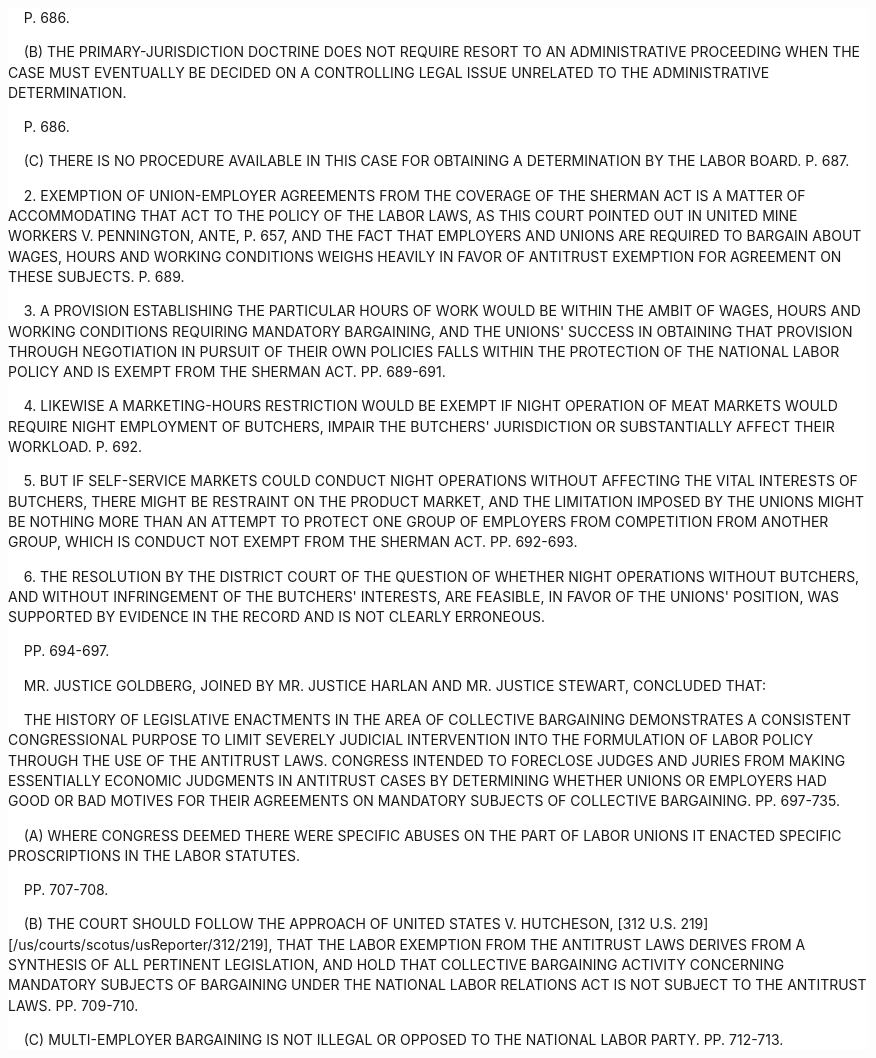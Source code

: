     P. 686.

    (B)  THE PRIMARY-JURISDICTION DOCTRINE DOES NOT REQUIRE RESORT TO AN ADMINISTRATIVE PROCEEDING WHEN THE CASE MUST EVENTUALLY BE DECIDED ON A CONTROLLING LEGAL ISSUE UNRELATED TO THE ADMINISTRATIVE DETERMINATION.

    P. 686.

    (C)  THERE IS NO PROCEDURE AVAILABLE IN THIS CASE FOR OBTAINING A DETERMINATION BY THE LABOR BOARD.  P. 687.

    2.  EXEMPTION OF UNION-EMPLOYER AGREEMENTS FROM THE COVERAGE OF THE SHERMAN ACT IS A MATTER OF ACCOMMODATING THAT ACT TO THE POLICY OF THE LABOR LAWS, AS THIS COURT POINTED OUT IN UNITED MINE WORKERS V. PENNINGTON, ANTE, P. 657, AND THE FACT THAT EMPLOYERS AND UNIONS ARE REQUIRED TO BARGAIN ABOUT WAGES, HOURS AND WORKING CONDITIONS WEIGHS HEAVILY IN FAVOR OF ANTITRUST EXEMPTION FOR AGREEMENT ON THESE SUBJECTS.  P. 689.

    3.  A PROVISION ESTABLISHING THE PARTICULAR HOURS OF WORK WOULD BE WITHIN THE AMBIT OF WAGES, HOURS AND WORKING CONDITIONS REQUIRING MANDATORY BARGAINING, AND THE UNIONS' SUCCESS IN OBTAINING THAT PROVISION THROUGH NEGOTIATION IN PURSUIT OF THEIR OWN POLICIES FALLS WITHIN THE PROTECTION OF THE NATIONAL LABOR POLICY AND IS EXEMPT FROM THE SHERMAN ACT.  PP. 689-691.

    4.  LIKEWISE A MARKETING-HOURS RESTRICTION WOULD BE EXEMPT IF NIGHT OPERATION OF MEAT MARKETS WOULD REQUIRE NIGHT EMPLOYMENT OF BUTCHERS, IMPAIR THE BUTCHERS' JURISDICTION OR SUBSTANTIALLY AFFECT THEIR WORKLOAD.  P. 692.

    5.  BUT IF SELF-SERVICE MARKETS COULD CONDUCT NIGHT OPERATIONS WITHOUT AFFECTING THE VITAL INTERESTS OF BUTCHERS, THERE MIGHT BE RESTRAINT ON THE PRODUCT MARKET, AND THE LIMITATION IMPOSED BY THE UNIONS MIGHT BE NOTHING MORE THAN AN ATTEMPT TO PROTECT ONE GROUP OF EMPLOYERS FROM COMPETITION FROM ANOTHER GROUP, WHICH IS CONDUCT NOT EXEMPT FROM THE SHERMAN ACT.  PP. 692-693.

    6.  THE RESOLUTION BY THE DISTRICT COURT OF THE QUESTION OF WHETHER NIGHT OPERATIONS WITHOUT BUTCHERS, AND WITHOUT INFRINGEMENT OF THE BUTCHERS' INTERESTS, ARE FEASIBLE, IN FAVOR OF THE UNIONS' POSITION, WAS SUPPORTED BY EVIDENCE IN THE RECORD AND IS NOT CLEARLY ERRONEOUS.

    PP.  694-697.

    MR. JUSTICE GOLDBERG, JOINED BY MR. JUSTICE HARLAN AND MR. JUSTICE STEWART, CONCLUDED THAT:

    THE HISTORY OF LEGISLATIVE ENACTMENTS IN THE AREA OF COLLECTIVE BARGAINING DEMONSTRATES A CONSISTENT CONGRESSIONAL PURPOSE TO LIMIT SEVERELY JUDICIAL INTERVENTION INTO THE FORMULATION OF LABOR POLICY THROUGH THE USE OF THE ANTITRUST LAWS.  CONGRESS INTENDED TO FORECLOSE JUDGES AND JURIES FROM MAKING ESSENTIALLY ECONOMIC JUDGMENTS IN ANTITRUST CASES BY DETERMINING WHETHER UNIONS OR EMPLOYERS HAD GOOD OR BAD MOTIVES FOR THEIR AGREEMENTS ON MANDATORY SUBJECTS OF COLLECTIVE BARGAINING.  PP. 697-735.

    (A)  WHERE CONGRESS DEEMED THERE WERE SPECIFIC ABUSES ON THE PART OF LABOR UNIONS IT ENACTED SPECIFIC PROSCRIPTIONS IN THE LABOR STATUTES.

    PP. 707-708.

    (B)  THE COURT SHOULD FOLLOW THE APPROACH OF UNITED STATES V. HUTCHESON, [312 U.S. 219][/us/courts/scotus/usReporter/312/219], THAT THE LABOR EXEMPTION FROM THE ANTITRUST LAWS DERIVES FROM A SYNTHESIS OF ALL PERTINENT LEGISLATION, AND HOLD THAT COLLECTIVE BARGAINING ACTIVITY CONCERNING MANDATORY SUBJECTS OF BARGAINING UNDER THE NATIONAL LABOR RELATIONS ACT IS NOT SUBJECT TO THE ANTITRUST LAWS.  PP. 709-710.

    (C)  MULTI-EMPLOYER BARGAINING IS NOT ILLEGAL OR OPPOSED TO THE NATIONAL LABOR PARTY.  PP. 712-713.
